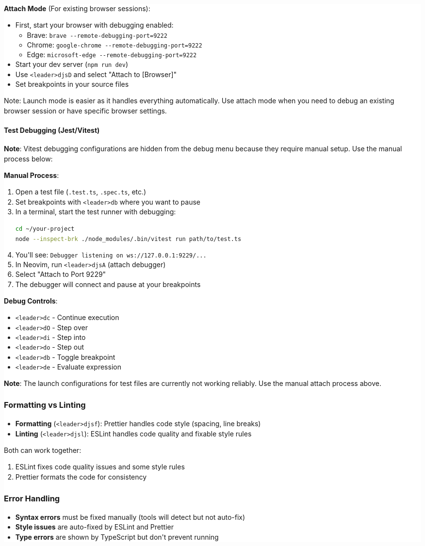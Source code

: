 **Attach Mode** (For existing browser sessions):
- First, start your browser with debugging enabled:
  - Brave: `brave --remote-debugging-port=9222`
  - Chrome: `google-chrome --remote-debugging-port=9222`
  - Edge: `microsoft-edge --remote-debugging-port=9222`
- Start your dev server (`npm run dev`)
- Use `<leader>djsD` and select "Attach to [Browser]"
- Set breakpoints in your source files

Note: Launch mode is easier as it handles everything automatically. Use attach mode when you need to debug an existing browser session or have specific browser settings.

#### Test Debugging (Jest/Vitest)

**Note**: Vitest debugging configurations are hidden from the debug menu because they require manual setup. Use the manual process below:

**Manual Process**:
1. Open a test file (`.test.ts`, `.spec.ts`, etc.)
2. Set breakpoints with `<leader>db` where you want to pause
3. In a terminal, start the test runner with debugging:
   ```bash
   cd ~/your-project
   node --inspect-brk ./node_modules/.bin/vitest run path/to/test.ts
   ```
4. You'll see: `Debugger listening on ws://127.0.0.1:9229/...`
5. In Neovim, run `<leader>djsA` (attach debugger)
6. Select "Attach to Port 9229"
7. The debugger will connect and pause at your breakpoints

**Debug Controls**:
- `<leader>dc` - Continue execution
- `<leader>dO` - Step over
- `<leader>di` - Step into  
- `<leader>do` - Step out
- `<leader>db` - Toggle breakpoint
- `<leader>de` - Evaluate expression

**Note**: The launch configurations for test files are currently not working reliably. Use the manual attach process above.

### Formatting vs Linting

- **Formatting** (`<leader>djsf`): Prettier handles code style (spacing, line breaks)
- **Linting** (`<leader>djsl`): ESLint handles code quality and fixable style rules

Both can work together:
1. ESLint fixes code quality issues and some style rules
2. Prettier formats the code for consistency

### Error Handling

- **Syntax errors** must be fixed manually (tools will detect but not auto-fix)
- **Style issues** are auto-fixed by ESLint and Prettier
- **Type errors** are shown by TypeScript but don't prevent running
